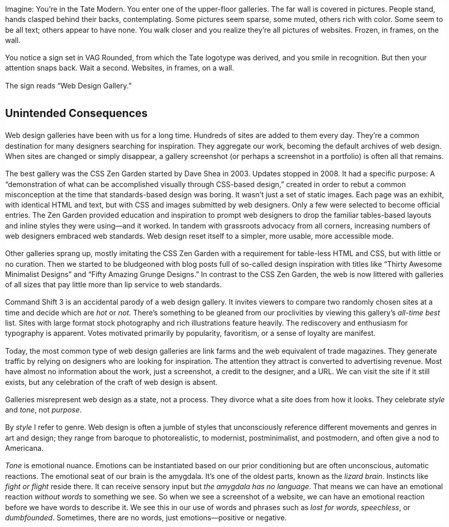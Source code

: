 Imagine: You’re in the Tate Modern. You enter one of the upper-floor galleries. The far wall is covered in pictures. People stand, hands clasped behind their backs, contemplating. Some pictures seem sparse, some muted, others rich with color. Some seem to be all text; others appear to have none. You walk closer and you realize they’re all pictures of websites. Frozen, in frames, on the wall.

You notice a sign set in VAG Rounded, from which the Tate logotype was derived, and you smile in recognition. But then your attention snaps back. Wait a second. Websites, in frames, on a wall.

The sign reads “Web Design Gallery.”

## Unintended Consequences

Web design galleries have been with us for a long time. Hundreds of sites are added to them every day. They’re a common destination for many designers searching for inspiration. They aggregate our work, becoming the default archives of web design. When sites are changed or simply disappear, a gallery screenshot (or perhaps a screenshot in a portfolio) is often all that remains.

The best gallery was the CSS Zen Garden started by Dave Shea in 2003. Updates stopped in 2008. It had a specific purpose: A “demonstration of what can be accomplished visually through CSS-based design,” created in order to rebut a common misconception at the time that standards-based design was boring. It wasn’t just a set of static images. Each page was an exhibit, with identical HTML and text, but with CSS and images submitted by web designers. Only a few were selected to become official entries. The Zen Garden provided education and inspiration to prompt web designers to drop the familiar tables-based layouts and inline styles they were using—and it worked. In tandem with grassroots advocacy from all corners, increasing numbers of web designers embraced web standards. Web design reset itself to a simpler, more usable, more accessible mode. 

Other galleries sprang up, mostly imitating the CSS Zen Garden with a requirement for table-less HTML and CSS, but with little or no curation. Then we started to be bludgeoned with blog posts full of so-called design inspiration with titles like “Thirty Awesome Minimalist Designs” and “Fifty Amazing Grunge Designs.” In contrast to the CSS Zen Garden, the web is now littered with galleries of all sizes that pay little more than lip service to web standards.

Command Shift 3 is an accidental parody of a web design gallery. It invites viewers to compare two randomly chosen sites at a time and decide which are *hot* or *not*. There’s something to be gleaned from our proclivities by viewing this gallery’s *all-time best* list. Sites with large format stock photography and rich illustrations feature heavily. The rediscovery and enthusiasm for typography is apparent. Votes motivated primarily by popularity, favoritism, or a sense of loyalty are manifest.

Today, the most common type of web design galleries are link farms and the web equivalent of trade magazines. They generate traffic by relying on designers who are looking for inspiration. The attention they attract is converted to advertising revenue. Most have almost no information about the work, just a screenshot, a credit to the designer, and a URL. We can visit the site if it still exists, but any celebration of the craft of web design is absent.

Galleries misrepresent web design as a state, not a process. They divorce what a site does from how it looks. They celebrate *style* and *tone*, not *purpose*.

By *style* I refer to genre. Web design is often a jumble of styles that unconsciously reference different movements and genres in art and design; they range from baroque to photorealistic, to modernist, postminimalist, and postmodern, and often give a nod to Americana.

*Tone* is emotional nuance. Emotions can be instantiated based on our prior conditioning but are often unconscious, automatic reactions. The emotional seat of our brain is the amygdala. It’s one of the oldest parts, known as the *lizard brain*. Instincts like *fight or flight* reside there. It can receive sensory input but *the amygdala has no language*. That means we can have an emotional reaction *without words* to something we see. So when we see a screenshot of a website, we can have an emotional reaction before we have words to describe it. We see this in our use of words and phrases such as *lost for words*, *speechless*, or *dumbfounded*. Sometimes, there are no words, just emotions—positive or negative.
